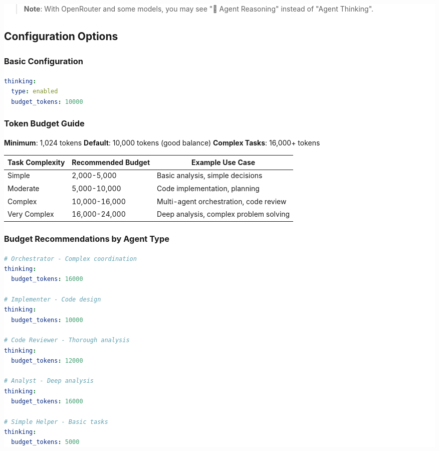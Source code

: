 > **Note**: With OpenRouter and some models, you may see "🧠 Agent Reasoning" instead of "Agent Thinking".

## Configuration Options

### Basic Configuration

```yaml
thinking:
  type: enabled
  budget_tokens: 10000
```

### Token Budget Guide

**Minimum**: 1,024 tokens
**Default**: 10,000 tokens (good balance)
**Complex Tasks**: 16,000+ tokens

| Task Complexity | Recommended Budget | Example Use Case |
|----------------|-------------------|------------------|
| Simple | 2,000-5,000 | Basic analysis, simple decisions |
| Moderate | 5,000-10,000 | Code implementation, planning |
| Complex | 10,000-16,000 | Multi-agent orchestration, code review |
| Very Complex | 16,000-24,000 | Deep analysis, complex problem solving |

### Budget Recommendations by Agent Type

```yaml
# Orchestrator - Complex coordination
thinking:
  budget_tokens: 16000

# Implementer - Code design
thinking:
  budget_tokens: 10000

# Code Reviewer - Thorough analysis
thinking:
  budget_tokens: 12000

# Analyst - Deep analysis
thinking:
  budget_tokens: 16000

# Simple Helper - Basic tasks
thinking:
  budget_tokens: 5000
```
